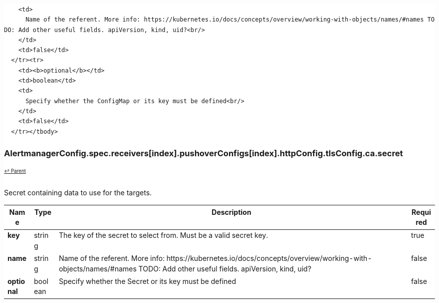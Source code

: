         <td>
          Name of the referent. More info: https://kubernetes.io/docs/concepts/overview/working-with-objects/names/#names TODO: Add other useful fields. apiVersion, kind, uid?<br/>
        </td>
        <td>false</td>
      </tr><tr>
        <td><b>optional</b></td>
        <td>boolean</td>
        <td>
          Specify whether the ConfigMap or its key must be defined<br/>
        </td>
        <td>false</td>
      </tr></tbody>
</table>


### AlertmanagerConfig.spec.receivers[index].pushoverConfigs[index].httpConfig.tlsConfig.ca.secret
<sup><sup>[↩ Parent](#alertmanagerconfigspecreceiversindexpushoverconfigsindexhttpconfigtlsconfigca)</sup></sup>



Secret containing data to use for the targets.

<table>
    <thead>
        <tr>
            <th>Name</th>
            <th>Type</th>
            <th>Description</th>
            <th>Required</th>
        </tr>
    </thead>
    <tbody><tr>
        <td><b>key</b></td>
        <td>string</td>
        <td>
          The key of the secret to select from.  Must be a valid secret key.<br/>
        </td>
        <td>true</td>
      </tr><tr>
        <td><b>name</b></td>
        <td>string</td>
        <td>
          Name of the referent. More info: https://kubernetes.io/docs/concepts/overview/working-with-objects/names/#names TODO: Add other useful fields. apiVersion, kind, uid?<br/>
        </td>
        <td>false</td>
      </tr><tr>
        <td><b>optional</b></td>
        <td>boolean</td>
        <td>
          Specify whether the Secret or its key must be defined<br/>
        </td>
        <td>false</td>
      </tr></tbody>
</table>
